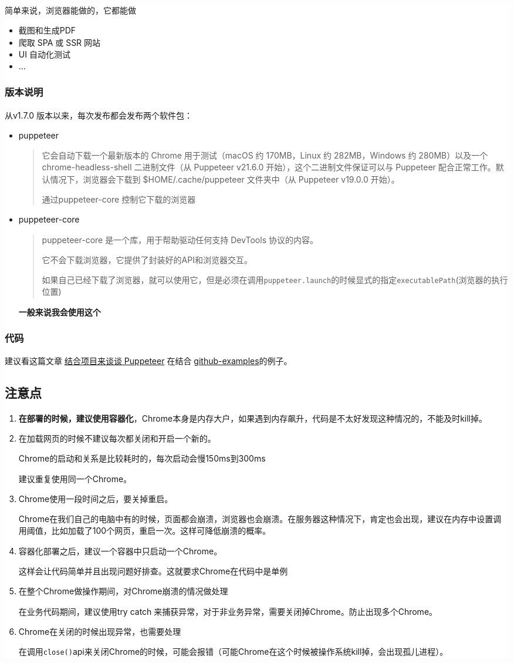 简单来说，浏览器能做的，它都能做

- 截图和生成PDF
- 爬取 SPA 或 SSR 网站
- UI 自动化测试
- ...

### 版本说明

从v1.7.0 版本以来，每次发布都会发布两个软件包：

- puppeteer

  > 它会自动下载一个最新版本的 Chrome 用于测试（macOS 约 170MB，Linux 约 282MB，Windows 约 280MB）以及一个 chrome-headless-shell 二进制文件（从 Puppeteer v21.6.0 开始），这个二进制文件保证可以与 Puppeteer 配合正常工作。默认情况下，浏览器会下载到 $HOME/.cache/puppeteer 文件夹中（从 Puppeteer v19.0.0 开始）。
  >
  > 通过puppeteer-core 控制它下载的浏览器

- puppeteer-core

  > puppeteer-core 是一个库，用于帮助驱动任何支持 DevTools 协议的内容。
  >
  > 它不会下载浏览器，它提供了封装好的API和浏览器交互。
  >
  > 如果自己已经下载了浏览器，就可以使用它，但是必须在调用`puppeteer.launch`的时候显式的指定`executablePath`(浏览器的执行位置)

  **一般来说我会使用这个**

### 代码

建议看这篇文章 [结合项目来谈谈 Puppeteer](https://zhuanlan.zhihu.com/p/76237595	) 在结合 [github-examples](https://github.com/puppeteer/examples)的例子。

## 注意点

1. **在部署的时候，建议使用容器化**，Chrome本身是内存大户，如果遇到内存飙升，代码是不太好发现这种情况的，不能及时kill掉。

2. 在加载网页的时候不建议每次都关闭和开启一个新的。

   Chrome的启动和关系是比较耗时的，每次启动会慢150ms到300ms

   建议重复使用同一个Chrome。

3. Chrome使用一段时间之后，要关掉重启。

   Chrome在我们自己的电脑中有的时候，页面都会崩溃，浏览器也会崩溃。在服务器这种情况下，肯定也会出现，建议在内存中设置调用阈值，比如加载了100个网页，重启一次。这样可降低崩溃的概率。

4. 容器化部署之后，建议一个容器中只启动一个Chrome。

   这样会让代码简单并且出现问题好排查。这就要求Chrome在代码中是单例

5. 在整个Chrome做操作期间，对Chrome崩溃的情况做处理

   在业务代码期间，建议使用try catch 来捕获异常，对于非业务异常，需要关闭掉Chrome。防止出现多个Chrome。

6. Chrome在关闭的时候出现异常，也需要处理

   在调用`close()`api来关闭Chrome的时候，可能会报错（可能Chrome在这个时候被操作系统kill掉，会出现孤儿进程）。
